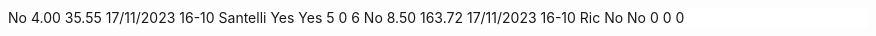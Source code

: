 </td>
<td style="text-align:left;">
No
</td>
<td style="text-align:right;">
4.00
</td>
<td style="text-align:right;">
35.55
</td>
</tr>
<tr>
<td style="text-align:left;">
17/11/2023 16-10
</td>
<td style="text-align:left;">
Santelli
</td>
<td style="text-align:left;">
Yes
</td>
<td style="text-align:left;">
Yes
</td>
<td style="text-align:right;">
5
</td>
<td style="text-align:right;">
0
</td>
<td style="text-align:right;">
6
</td>
<td style="text-align:left;">
No
</td>
<td style="text-align:right;">
8.50
</td>
<td style="text-align:right;">
163.72
</td>
</tr>
<tr>
<td style="text-align:left;">
17/11/2023 16-10
</td>
<td style="text-align:left;">
Ric
</td>
<td style="text-align:left;">
No
</td>
<td style="text-align:left;">
No
</td>
<td style="text-align:right;">
0
</td>
<td style="text-align:right;">
0
</td>
<td style="text-align:right;">
0